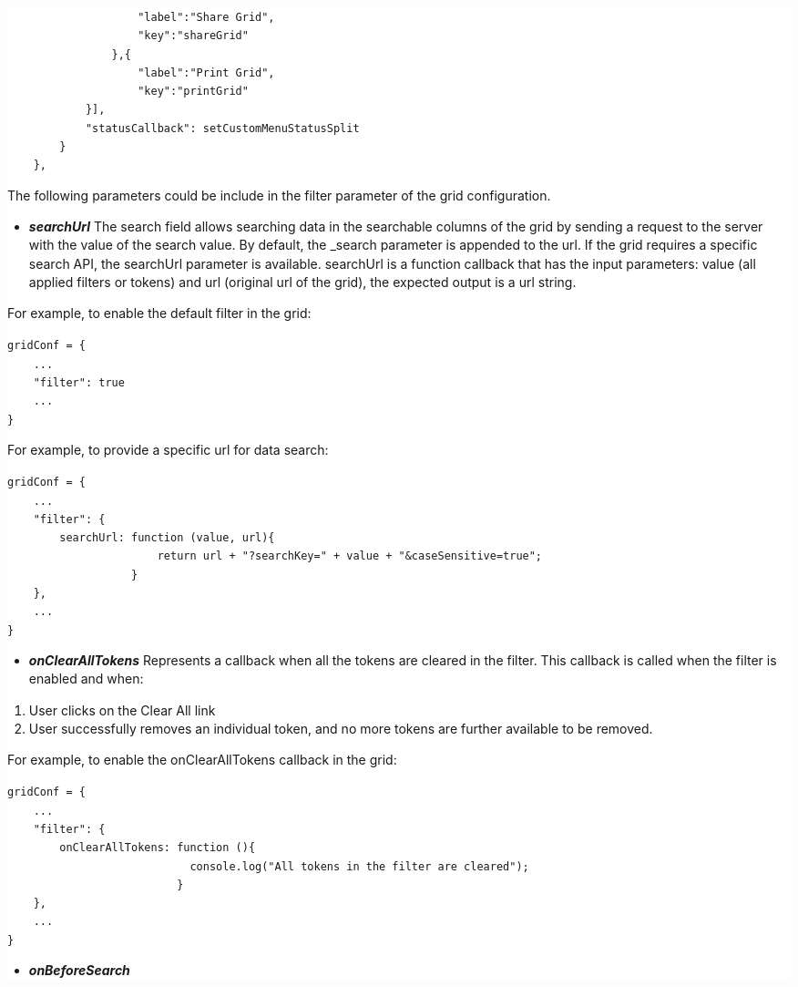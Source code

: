```
                    "label":"Share Grid",
                    "key":"shareGrid"
                },{
                    "label":"Print Grid",
                    "key":"printGrid"
            }],
            "statusCallback": setCustomMenuStatusSplit
        }
    },
```

The following parameters could be include in the filter parameter of the grid configuration.

- ***searchUrl***
The search field allows searching data in the searchable columns of the grid by sending a request to the server with the value of the search value. By default, the _search parameter is appended to the url. If the grid requires a specific search API, the searchUrl parameter is available. searchUrl is a function callback that has the input parameters: value (all applied filters or tokens) and url (original url of the grid), the expected output is a url string.

For example, to enable the default filter in the grid:

```
gridConf = {
    ...
    "filter": true
    ...
}
```

For example, to provide a specific url for data search:

```
gridConf = {
    ...
    "filter": {
        searchUrl: function (value, url){
                       return url + "?searchKey=" + value + "&caseSensitive=true";
                   }
    },
    ...
}
```
- ***onClearAllTokens***
Represents a callback when all the tokens are cleared in the filter. This callback is called when the filter is enabled and when:
1. User clicks on the Clear All link
2. User successfully removes an individual token, and no more tokens are further available to be removed.

For example, to enable the onClearAllTokens callback in the grid:

```
gridConf = {
    ...
    "filter": {
        onClearAllTokens: function (){
                            console.log("All tokens in the filter are cleared");
                          }
    },
    ...
}
```
- ***onBeforeSearch***